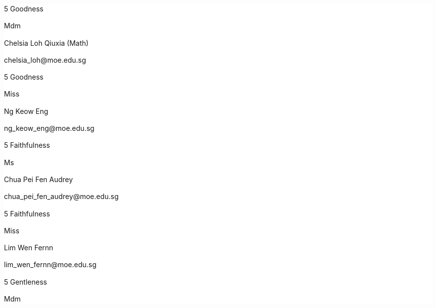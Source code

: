 <tr>
<td rowspan="1" colspan="1">
<p>5 Goodness</p>
</td>
<td rowspan="1" colspan="1">
<p>Mdm</p>
</td>
<td rowspan="1" colspan="1">
<p>Chelsia Loh Qiuxia (Math)</p>
</td>
<td rowspan="1" colspan="1">
<p>chelsia_loh@moe.edu.sg</p>
</td>
</tr>
<tr>
<td rowspan="1" colspan="1">
<p>5 Goodness</p>
</td>
<td rowspan="1" colspan="1">
<p>Miss</p>
</td>
<td rowspan="1" colspan="1">
<p>Ng Keow Eng</p>
</td>
<td rowspan="1" colspan="1">
<p>ng_keow_eng@moe.edu.sg</p>
</td>
</tr>
<tr>
<td rowspan="1" colspan="1">
<p>5 Faithfulness</p>
</td>
<td rowspan="1" colspan="1">
<p>Ms</p>
</td>
<td rowspan="1" colspan="1">
<p>Chua Pei Fen Audrey</p>
</td>
<td rowspan="1" colspan="1">
<p>chua_pei_fen_audrey@moe.edu.sg</p>
</td>
</tr>
<tr>
<td rowspan="1" colspan="1">
<p>5 Faithfulness</p>
</td>
<td rowspan="1" colspan="1">
<p>Miss</p>
</td>
<td rowspan="1" colspan="1">
<p>Lim Wen Fernn</p>
</td>
<td rowspan="1" colspan="1">
<p>lim_wen_fernn@moe.edu.sg</p>
</td>
</tr>
<tr>
<td rowspan="1" colspan="1">
<p>5 Gentleness</p>
</td>
<td rowspan="1" colspan="1">
<p>Mdm</p>
</td>
<td rowspan="1" colspan="1">